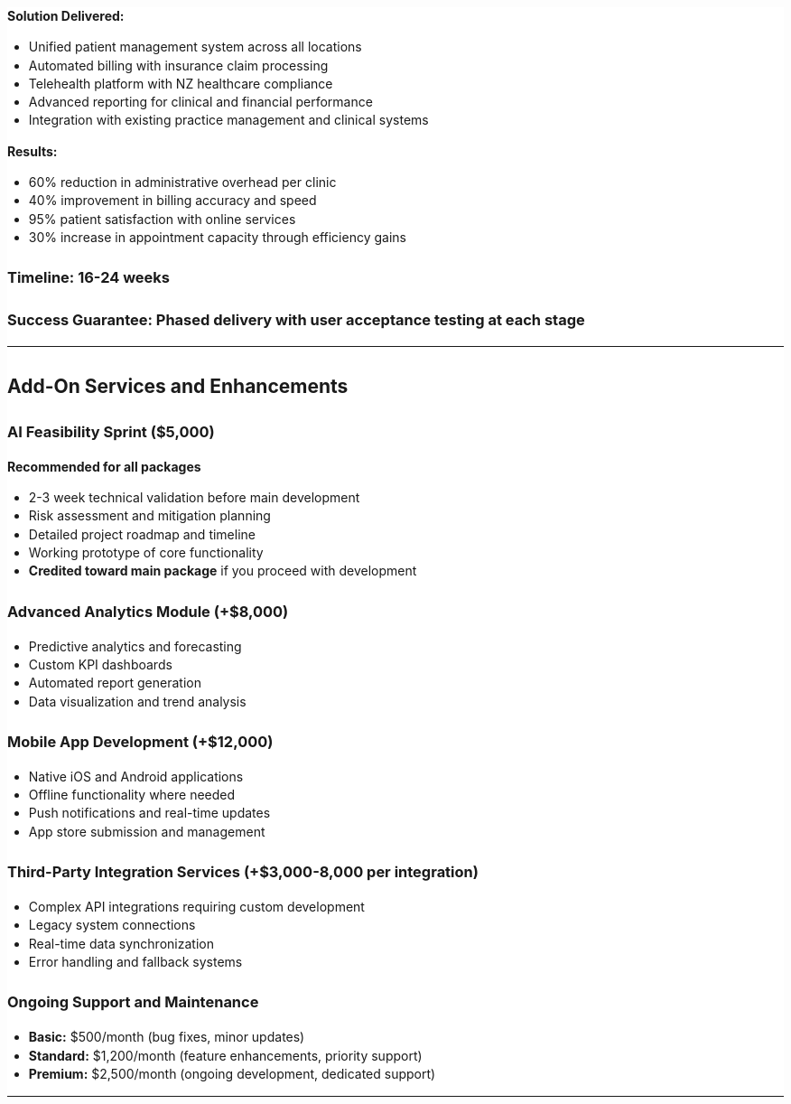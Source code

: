 **Solution Delivered:**
- Unified patient management system across all locations
- Automated billing with insurance claim processing
- Telehealth platform with NZ healthcare compliance
- Advanced reporting for clinical and financial performance
- Integration with existing practice management and clinical systems

**Results:**
- 60% reduction in administrative overhead per clinic
- 40% improvement in billing accuracy and speed
- 95% patient satisfaction with online services
- 30% increase in appointment capacity through efficiency gains

### Timeline: 16-24 weeks
### Success Guarantee: Phased delivery with user acceptance testing at each stage

---

## Add-On Services and Enhancements

### AI Feasibility Sprint ($5,000)
**Recommended for all packages**
- 2-3 week technical validation before main development
- Risk assessment and mitigation planning
- Detailed project roadmap and timeline
- Working prototype of core functionality
- **Credited toward main package** if you proceed with development

### Advanced Analytics Module (+$8,000)
- Predictive analytics and forecasting
- Custom KPI dashboards
- Automated report generation
- Data visualization and trend analysis

### Mobile App Development (+$12,000)
- Native iOS and Android applications
- Offline functionality where needed
- Push notifications and real-time updates
- App store submission and management

### Third-Party Integration Services (+$3,000-8,000 per integration)
- Complex API integrations requiring custom development
- Legacy system connections
- Real-time data synchronization
- Error handling and fallback systems

### Ongoing Support and Maintenance
- **Basic:** $500/month (bug fixes, minor updates)
- **Standard:** $1,200/month (feature enhancements, priority support)
- **Premium:** $2,500/month (ongoing development, dedicated support)

---